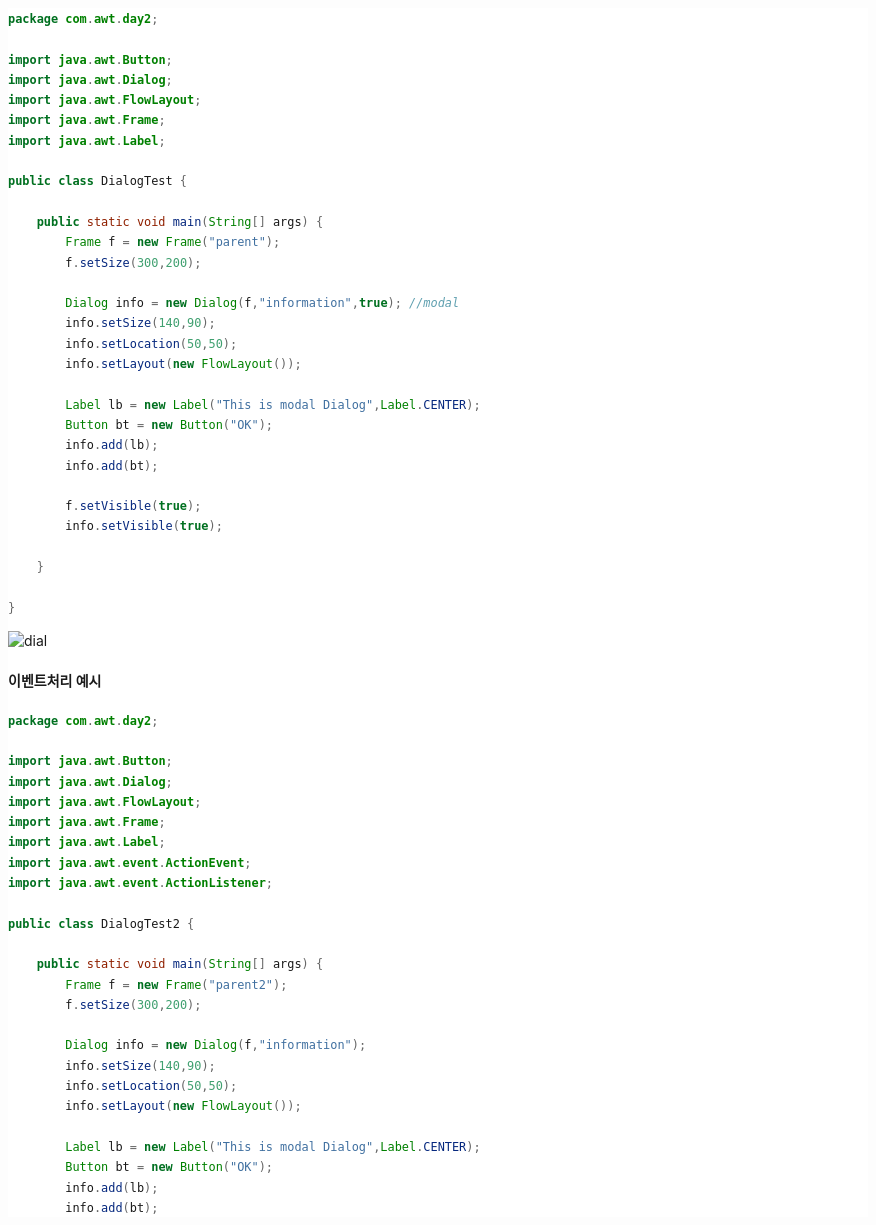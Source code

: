 ```java
package com.awt.day2;

import java.awt.Button;
import java.awt.Dialog;
import java.awt.FlowLayout;
import java.awt.Frame;
import java.awt.Label;

public class DialogTest {

	public static void main(String[] args) {
		Frame f = new Frame("parent");
		f.setSize(300,200);
		
		Dialog info = new Dialog(f,"information",true); //modal
		info.setSize(140,90);
		info.setLocation(50,50);
		info.setLayout(new FlowLayout());
		
		Label lb = new Label("This is modal Dialog",Label.CENTER);
		Button bt = new Button("OK");
		info.add(lb);
		info.add(bt);
		
		f.setVisible(true);
		info.setVisible(true);

	}

}

```

![dial](https://user-images.githubusercontent.com/99188096/161664479-7603d258-7e03-4308-877c-6e9ef8f77efb.PNG)


#### 이벤트처리 예시
```java
package com.awt.day2;

import java.awt.Button;
import java.awt.Dialog;
import java.awt.FlowLayout;
import java.awt.Frame;
import java.awt.Label;
import java.awt.event.ActionEvent;
import java.awt.event.ActionListener;

public class DialogTest2 {

	public static void main(String[] args) {
		Frame f = new Frame("parent2");
		f.setSize(300,200);
		
		Dialog info = new Dialog(f,"information");
		info.setSize(140,90);
		info.setLocation(50,50);
		info.setLayout(new FlowLayout());
		
		Label lb = new Label("This is modal Dialog",Label.CENTER);
		Button bt = new Button("OK");
		info.add(lb);
		info.add(bt);
```